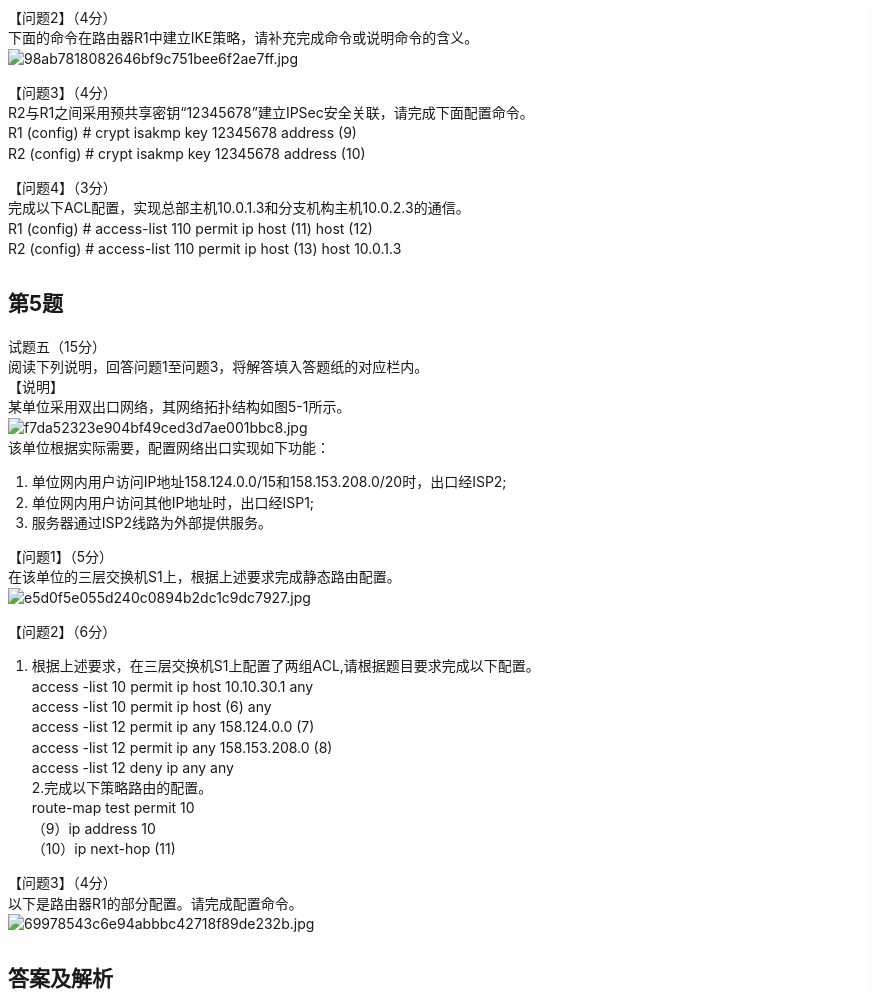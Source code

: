 【问题2】（4分）  
下面的命令在路由器R1中建立IKE策略，请补充完成命令或说明命令的含义。  
![98ab7818082646bf9c751bee6f2ae7ff.jpg][]  
  
【问题3】（4分）  
R2与R1之间采用预共享密钥“12345678”建立IPSec安全关联，请完成下面配置命令。  
R1 (config) \# crypt isakmp key 12345678 address (9)  
R2 (config) \# crypt isakmp key 12345678 address (10)  
  
【问题4】（3分）  
完成以下ACL配置，实现总部主机10.0.1.3和分支机构主机10.0.2.3的通信。  
R1 (config) \# access-list 110 permit ip host (11) host (12)  
R2 (config) \# access-list 110 permit ip host (13) host 10.0.1.3  


## 第5题 ##

试题五（15分）  
阅读下列说明，回答问题1至问题3，将解答填入答题纸的对应栏内。  
【说明】  
某单位采用双出口网络，其网络拓扑结构如图5-1所示。  
![f7da52323e904bf49ced3d7ae001bbc8.jpg][]  
该单位根据实际需要，配置网络出口实现如下功能：  
1. 单位网内用户访问IP地址158.124.0.0/15和158.153.208.0/20时，出口经ISP2;  
2. 单位网内用户访问其他IP地址时，出口经ISP1;  
3. 服务器通过ISP2线路为外部提供服务。  
  
【问题1】（5分）  
在该单位的三层交换机S1上，根据上述要求完成静态路由配置。  
![e5d0f5e055d240c0894b2dc1c9dc7927.jpg][]  
  
【问题2】（6分）  
1. 根据上述要求，在三层交换机S1上配置了两组ACL,请根据题目要求完成以下配置。  
access -list 10 permit ip host 10.10.30.1 any  
access -list 10 permit ip host (6) any  
access -list 12 permit ip any 158.124.0.0 (7)  
access -list 12 permit ip any 158.153.208.0 (8)  
access -list 12 deny ip any any  
2.完成以下策略路由的配置。  
route-map test permit 10  
（9）ip address 10  
（10）ip next-hop (11)  
  
  
【问题3】（4分）  
以下是路由器R1的部分配置。请完成配置命令。  
![69978543c6e94abbbc42718f89de232b.jpg][]  
  


## 答案及解析 ##


[5dd007ab037b4e3f8a138244aaab2510.jpg]: https://www.xkxxkx.cn/file/exam/software/网络工程师/案例/第1题/5dd007ab037b4e3f8a138244aaab2510.jpg
[34f0e9bf61464446bc8a561cf83026e2.jpg]: https://www.xkxxkx.cn/file/exam/software/网络工程师/案例/第1题/34f0e9bf61464446bc8a561cf83026e2.jpg
[cfcbba0fba45493f9c16900d3c6b8e86.jpg]: https://www.xkxxkx.cn/file/exam/software/网络工程师/案例/第1题/cfcbba0fba45493f9c16900d3c6b8e86.jpg
[45495a4000cb443f9f1a96d18a856adc.jpg]: https://www.xkxxkx.cn/file/exam/software/网络工程师/案例/第2题/45495a4000cb443f9f1a96d18a856adc.jpg
[1d80f7fcfd3f4812a993275818443bb2.jpg]: https://www.xkxxkx.cn/file/exam/software/网络工程师/案例/第2题/1d80f7fcfd3f4812a993275818443bb2.jpg
[9f1ce16a169b4bebbf941d76e33aa296.jpg]: https://www.xkxxkx.cn/file/exam/software/网络工程师/案例/第2题/9f1ce16a169b4bebbf941d76e33aa296.jpg
[fff95babbf7a4bc09a8b751916979faa.jpg]: https://www.xkxxkx.cn/file/exam/software/网络工程师/案例/第2题/fff95babbf7a4bc09a8b751916979faa.jpg
[c68970849cc5465b88a55f1cce6a4ad9.jpg]: https://www.xkxxkx.cn/file/exam/software/网络工程师/案例/第2题/c68970849cc5465b88a55f1cce6a4ad9.jpg
[f757a3f7094d4f70a96e65c71ae2bfb4.jpg]: https://www.xkxxkx.cn/file/exam/software/网络工程师/案例/第2题/f757a3f7094d4f70a96e65c71ae2bfb4.jpg
[788a7bf82ce641f3834b1f3037ca307b.jpg]: https://www.xkxxkx.cn/file/exam/software/网络工程师/案例/第3题/788a7bf82ce641f3834b1f3037ca307b.jpg
[6571d289b6184c3794a8f345f0c76e40.jpg]: https://www.xkxxkx.cn/file/exam/software/网络工程师/案例/第3题/6571d289b6184c3794a8f345f0c76e40.jpg
[6bdaa84b4d414880bb38952ee4563eaf.jpg]: https://www.xkxxkx.cn/file/exam/software/网络工程师/案例/第3题/6bdaa84b4d414880bb38952ee4563eaf.jpg
[9ce06e150dfa452bb4270897bbdd80c5.jpg]: https://www.xkxxkx.cn/file/exam/software/网络工程师/案例/第4题/9ce06e150dfa452bb4270897bbdd80c5.jpg
[adc401e0e3c643bfa93f72384a7ff4c7.jpg]: https://www.xkxxkx.cn/file/exam/software/网络工程师/案例/第4题/adc401e0e3c643bfa93f72384a7ff4c7.jpg
[98ab7818082646bf9c751bee6f2ae7ff.jpg]: https://www.xkxxkx.cn/file/exam/software/网络工程师/案例/第4题/98ab7818082646bf9c751bee6f2ae7ff.jpg
[f7da52323e904bf49ced3d7ae001bbc8.jpg]: https://www.xkxxkx.cn/file/exam/software/网络工程师/案例/第5题/f7da52323e904bf49ced3d7ae001bbc8.jpg
[e5d0f5e055d240c0894b2dc1c9dc7927.jpg]: https://www.xkxxkx.cn/file/exam/software/网络工程师/案例/第5题/e5d0f5e055d240c0894b2dc1c9dc7927.jpg
[69978543c6e94abbbc42718f89de232b.jpg]: https://www.xkxxkx.cn/file/exam/software/网络工程师/案例/第5题/69978543c6e94abbbc42718f89de232b.jpg
[50e5fa72bef04b709dacc75ecd69ac7c.jpg]: https://www.xkxxkx.cn/file/exam/software/网络工程师/案例/第3题/50e5fa72bef04b709dacc75ecd69ac7c.jpg
[ff30f078f4784001a24d4a8fec3ec184.jpg]: https://www.xkxxkx.cn/file/exam/software/网络工程师/案例/第3题/ff30f078f4784001a24d4a8fec3ec184.jpg
[828a39387cc442a2b9cfd02c26775a4d.jpg]: https://www.xkxxkx.cn/file/exam/software/网络工程师/案例/第4题/828a39387cc442a2b9cfd02c26775a4d.jpg
[326abb29789d42fbaae4c569b2aa242e.jpg]: https://www.xkxxkx.cn/file/exam/software/网络工程师/案例/第4题/326abb29789d42fbaae4c569b2aa242e.jpg
[f22ee8d5411246269f67fa8733061062.jpg]: https://www.xkxxkx.cn/file/exam/software/网络工程师/案例/第5题/f22ee8d5411246269f67fa8733061062.jpg